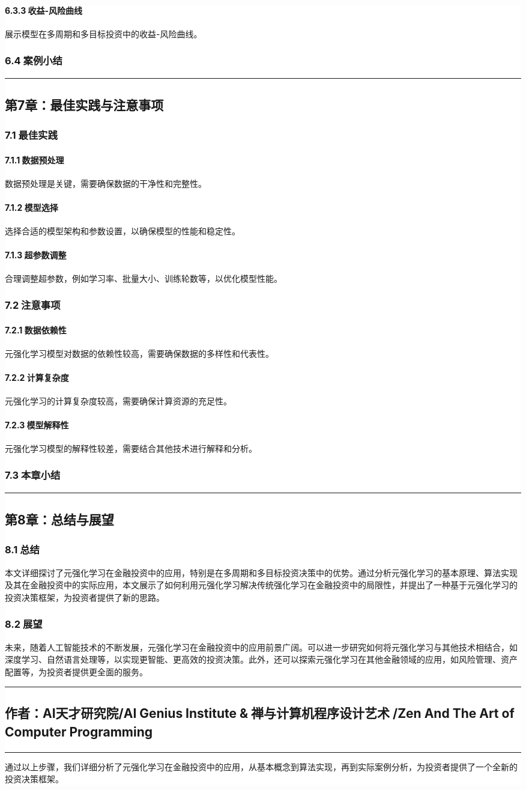#### 6.3.3 收益-风险曲线
展示模型在多周期和多目标投资中的收益-风险曲线。

### 6.4 案例小结

---

## 第7章：最佳实践与注意事项

### 7.1 最佳实践

#### 7.1.1 数据预处理
数据预处理是关键，需要确保数据的干净性和完整性。

#### 7.1.2 模型选择
选择合适的模型架构和参数设置，以确保模型的性能和稳定性。

#### 7.1.3 超参数调整
合理调整超参数，例如学习率、批量大小、训练轮数等，以优化模型性能。

### 7.2 注意事项

#### 7.2.1 数据依赖性
元强化学习模型对数据的依赖性较高，需要确保数据的多样性和代表性。

#### 7.2.2 计算复杂度
元强化学习的计算复杂度较高，需要确保计算资源的充足性。

#### 7.2.3 模型解释性
元强化学习模型的解释性较差，需要结合其他技术进行解释和分析。

### 7.3 本章小结

---

## 第8章：总结与展望

### 8.1 总结
本文详细探讨了元强化学习在金融投资中的应用，特别是在多周期和多目标投资决策中的优势。通过分析元强化学习的基本原理、算法实现及其在金融投资中的实际应用，本文展示了如何利用元强化学习解决传统强化学习在金融投资中的局限性，并提出了一种基于元强化学习的投资决策框架，为投资者提供了新的思路。

### 8.2 展望
未来，随着人工智能技术的不断发展，元强化学习在金融投资中的应用前景广阔。可以进一步研究如何将元强化学习与其他技术相结合，如深度学习、自然语言处理等，以实现更智能、更高效的投资决策。此外，还可以探索元强化学习在其他金融领域的应用，如风险管理、资产配置等，为投资者提供更全面的服务。

---

## 作者：AI天才研究院/AI Genius Institute & 禅与计算机程序设计艺术 /Zen And The Art of Computer Programming

---

通过以上步骤，我们详细分析了元强化学习在金融投资中的应用，从基本概念到算法实现，再到实际案例分析，为投资者提供了一个全新的投资决策框架。

